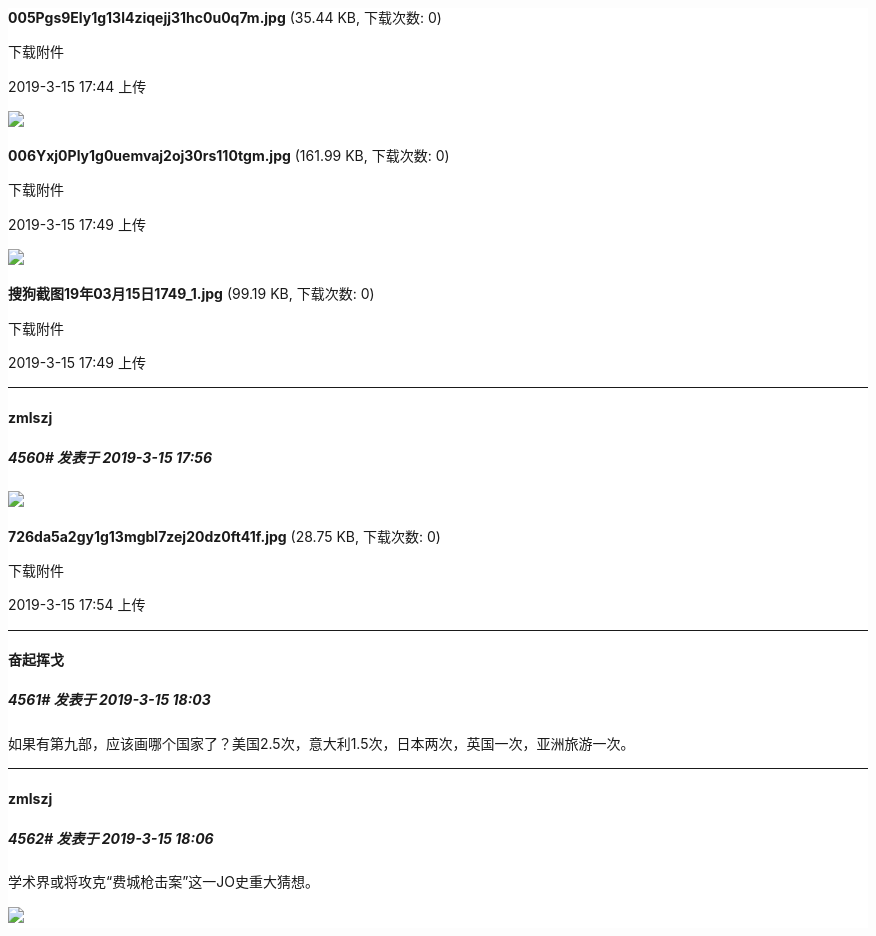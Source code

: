 
<strong>005Pgs9Ely1g13l4ziqejj31hc0u0q7m.jpg</strong> (35.44 KB, 下载次数: 0)

下载附件

2019-3-15 17:44 上传


<img src="https://img.saraba1st.com/forum/201903/15/174948ljjrixnnhbzbjq1x.jpg" referrerpolicy="no-referrer">


<strong>006Yxj0Ply1g0uemvaj2oj30rs110tgm.jpg</strong> (161.99 KB, 下载次数: 0)

下载附件

2019-3-15 17:49 上传


<img src="https://img.saraba1st.com/forum/201903/15/174957t2f32ftf3z5p29l3.jpg" referrerpolicy="no-referrer">


<strong>搜狗截图19年03月15日1749_1.jpg</strong> (99.19 KB, 下载次数: 0)

下载附件

2019-3-15 17:49 上传


-----

####  zmlszj  
##### 4560#       发表于 2019-3-15 17:56


<img src="https://img.saraba1st.com/forum/201903/15/175401uekiete7m77m4772.jpg" referrerpolicy="no-referrer">


<strong>726da5a2gy1g13mgbl7zej20dz0ft41f.jpg</strong> (28.75 KB, 下载次数: 0)

下载附件

2019-3-15 17:54 上传


-----

####  奋起挥戈  
##### 4561#       发表于 2019-3-15 18:03


如果有第九部，应该画哪个国家了？美国2.5次，意大利1.5次，日本两次，英国一次，亚洲旅游一次。


-----

####  zmlszj  
##### 4562#       发表于 2019-3-15 18:06


学术界或将攻克“费城枪击案”这一JO史重大猜想。

<img src="https://img.saraba1st.com/forum/201903/15/180606n7gog6nq18e67a00.jpg" referrerpolicy="no-referrer">
